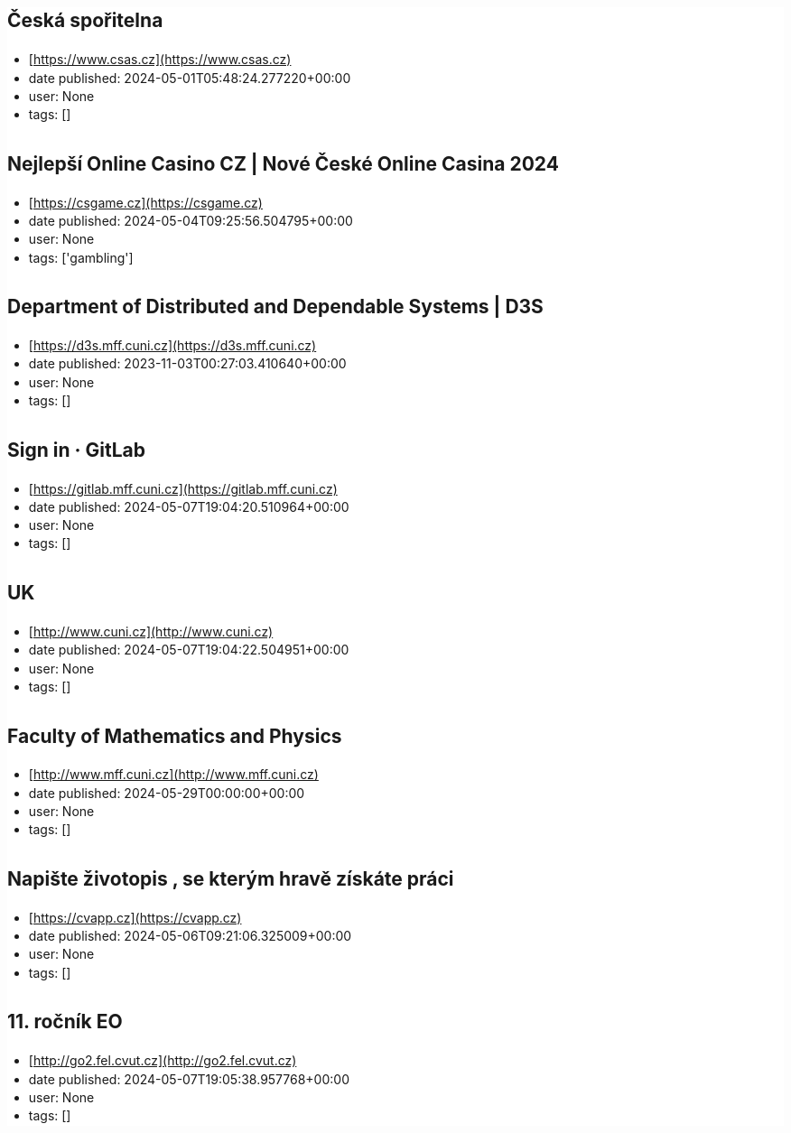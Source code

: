 ## Česká spořitelna
 - [https://www.csas.cz](https://www.csas.cz)
 - date published: 2024-05-01T05:48:24.277220+00:00
 - user: None
 - tags: []

## Nejlepší Online Casino CZ | Nové České Online Casina 2024
 - [https://csgame.cz](https://csgame.cz)
 - date published: 2024-05-04T09:25:56.504795+00:00
 - user: None
 - tags: ['gambling']

## Department of Distributed and Dependable Systems | D3S
 - [https://d3s.mff.cuni.cz](https://d3s.mff.cuni.cz)
 - date published: 2023-11-03T00:27:03.410640+00:00
 - user: None
 - tags: []

## Sign in · GitLab
 - [https://gitlab.mff.cuni.cz](https://gitlab.mff.cuni.cz)
 - date published: 2024-05-07T19:04:20.510964+00:00
 - user: None
 - tags: []

## UK
 - [http://www.cuni.cz](http://www.cuni.cz)
 - date published: 2024-05-07T19:04:22.504951+00:00
 - user: None
 - tags: []

## Faculty of Mathematics and Physics
 - [http://www.mff.cuni.cz](http://www.mff.cuni.cz)
 - date published: 2024-05-29T00:00:00+00:00
 - user: None
 - tags: []

## Napište životopis , se kterým hravě získáte práci
 - [https://cvapp.cz](https://cvapp.cz)
 - date published: 2024-05-06T09:21:06.325009+00:00
 - user: None
 - tags: []

## 11. ročník EO
 - [http://go2.fel.cvut.cz](http://go2.fel.cvut.cz)
 - date published: 2024-05-07T19:05:38.957768+00:00
 - user: None
 - tags: []
